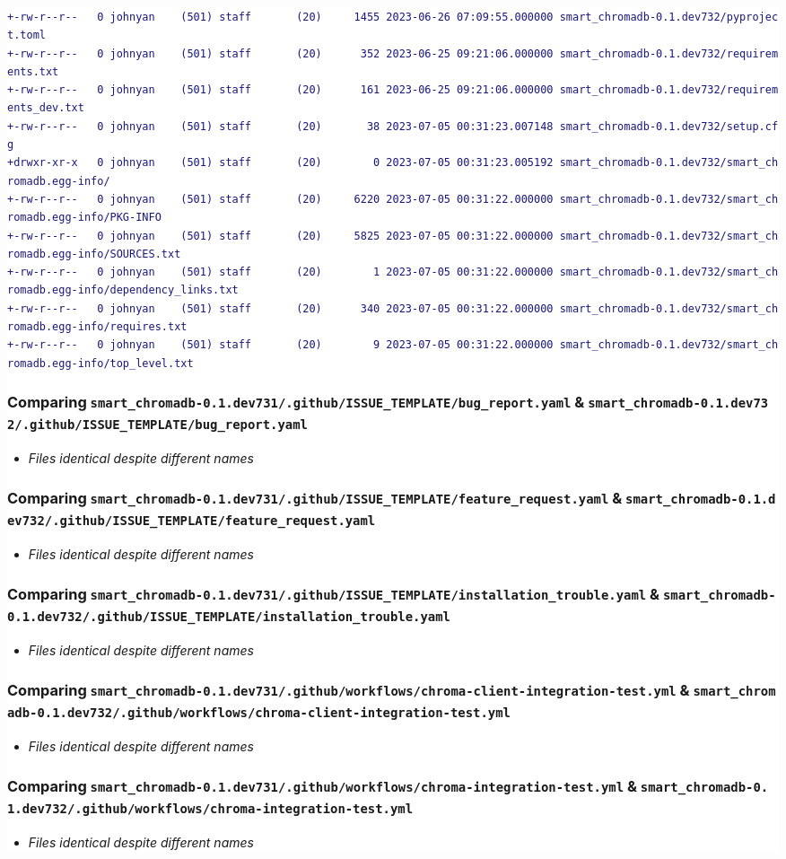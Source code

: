 ```diff
+-rw-r--r--   0 johnyan    (501) staff       (20)     1455 2023-06-26 07:09:55.000000 smart_chromadb-0.1.dev732/pyproject.toml
+-rw-r--r--   0 johnyan    (501) staff       (20)      352 2023-06-25 09:21:06.000000 smart_chromadb-0.1.dev732/requirements.txt
+-rw-r--r--   0 johnyan    (501) staff       (20)      161 2023-06-25 09:21:06.000000 smart_chromadb-0.1.dev732/requirements_dev.txt
+-rw-r--r--   0 johnyan    (501) staff       (20)       38 2023-07-05 00:31:23.007148 smart_chromadb-0.1.dev732/setup.cfg
+drwxr-xr-x   0 johnyan    (501) staff       (20)        0 2023-07-05 00:31:23.005192 smart_chromadb-0.1.dev732/smart_chromadb.egg-info/
+-rw-r--r--   0 johnyan    (501) staff       (20)     6220 2023-07-05 00:31:22.000000 smart_chromadb-0.1.dev732/smart_chromadb.egg-info/PKG-INFO
+-rw-r--r--   0 johnyan    (501) staff       (20)     5825 2023-07-05 00:31:22.000000 smart_chromadb-0.1.dev732/smart_chromadb.egg-info/SOURCES.txt
+-rw-r--r--   0 johnyan    (501) staff       (20)        1 2023-07-05 00:31:22.000000 smart_chromadb-0.1.dev732/smart_chromadb.egg-info/dependency_links.txt
+-rw-r--r--   0 johnyan    (501) staff       (20)      340 2023-07-05 00:31:22.000000 smart_chromadb-0.1.dev732/smart_chromadb.egg-info/requires.txt
+-rw-r--r--   0 johnyan    (501) staff       (20)        9 2023-07-05 00:31:22.000000 smart_chromadb-0.1.dev732/smart_chromadb.egg-info/top_level.txt
```

### Comparing `smart_chromadb-0.1.dev731/.github/ISSUE_TEMPLATE/bug_report.yaml` & `smart_chromadb-0.1.dev732/.github/ISSUE_TEMPLATE/bug_report.yaml`

 * *Files identical despite different names*

### Comparing `smart_chromadb-0.1.dev731/.github/ISSUE_TEMPLATE/feature_request.yaml` & `smart_chromadb-0.1.dev732/.github/ISSUE_TEMPLATE/feature_request.yaml`

 * *Files identical despite different names*

### Comparing `smart_chromadb-0.1.dev731/.github/ISSUE_TEMPLATE/installation_trouble.yaml` & `smart_chromadb-0.1.dev732/.github/ISSUE_TEMPLATE/installation_trouble.yaml`

 * *Files identical despite different names*

### Comparing `smart_chromadb-0.1.dev731/.github/workflows/chroma-client-integration-test.yml` & `smart_chromadb-0.1.dev732/.github/workflows/chroma-client-integration-test.yml`

 * *Files identical despite different names*

### Comparing `smart_chromadb-0.1.dev731/.github/workflows/chroma-integration-test.yml` & `smart_chromadb-0.1.dev732/.github/workflows/chroma-integration-test.yml`

 * *Files identical despite different names*
